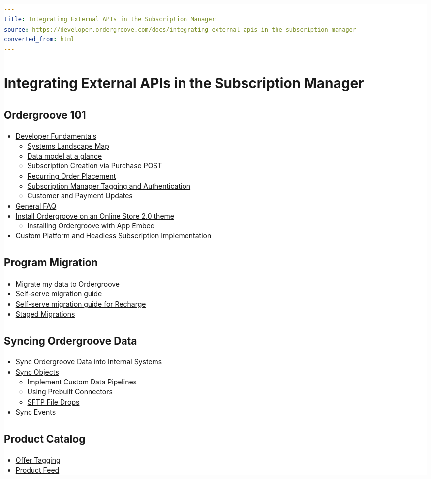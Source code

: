 ```yaml
---
title: Integrating External APIs in the Subscription Manager
source: https://developer.ordergroove.com/docs/integrating-external-apis-in-the-subscription-manager
converted_from: html
---
```


# Integrating External APIs in the Subscription Manager

## Ordergroove 101

*   [Developer Fundamentals](/docs/developer-fundamentals)
    *   [Systems Landscape Map](/docs/landscape-map)
    *   [Data model at a glance](/docs/data-model-at-a-glance)
    *   [Subscription Creation via Purchase POST](/docs/subscription-creation-via-purchase-post)
    *   [Recurring Order Placement](/docs/recurring-order-placement)
    *   [Subscription Manager Tagging and Authentication](/docs/subscription-manager-tagging-and-authentication)
    *   [Customer and Payment Updates](/docs/customer-and-payment-updates)
*   [General FAQ](/docs/general-faq)
*   [Install Ordergroove on an Online Store 2.0 theme](/docs/use-ordergroove-with-online-store-20)
    *   [Installing Ordergroove with App Embed](/docs/installing-ordergroove-with-app-embed)
*   [Custom Platform and Headless Subscription Implementation](/docs/integrating-with-a-custom-platform-1)

## Program Migration

*   [Migrate my data to Ordergroove](/docs/program-migration)
*   [Self-serve migration guide](/docs/view-self-serve-migration-guide)
*   [Self-serve migration guide for Recharge](/docs/self-serve-migration-guide-for-recharge)
*   [Staged Migrations](/docs/staged-migrations)

## Syncing Ordergroove Data

*   [Sync Ordergroove Data into Internal Systems](/docs/sync-ordergroove-data-into-internal-systems)
*   [Sync Objects](/docs/implement-custom-data-pipelines)
    *   [Implement Custom Data Pipelines](/docs/implement-custom-data-pipelines)
    *   [Using Prebuilt Connectors](/docs/using-prebuilt-connectors)
    *   [SFTP File Drops](/docs/sftp-file-drops)
*   [Sync Events](/docs/sync-events)

## Product Catalog

*   [Offer Tagging](/docs/offer-tagging)
*   [Product Feed](/docs/integrating-with-a-custom-platform)
